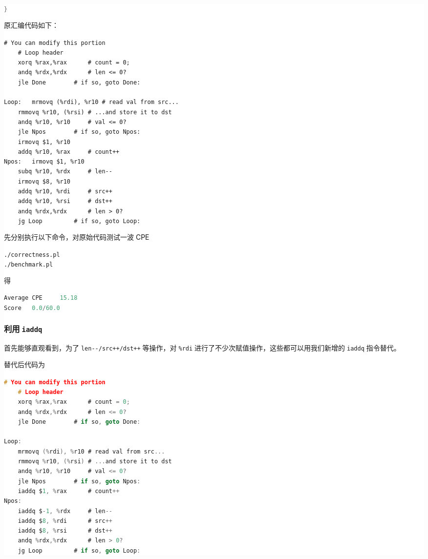 ```c
}
```

原汇编代码如下：

```assembly
# You can modify this portion
	# Loop header
	xorq %rax,%rax		# count = 0;
	andq %rdx,%rdx		# len <= 0?
	jle Done		# if so, goto Done:

Loop:	mrmovq (%rdi), %r10	# read val from src...
	rmmovq %r10, (%rsi)	# ...and store it to dst
	andq %r10, %r10		# val <= 0?
	jle Npos		# if so, goto Npos:
	irmovq $1, %r10
	addq %r10, %rax		# count++
Npos:	irmovq $1, %r10
	subq %r10, %rdx		# len--
	irmovq $8, %r10
	addq %r10, %rdi		# src++
	addq %r10, %rsi		# dst++
	andq %rdx,%rdx		# len > 0?
	jg Loop			# if so, goto Loop:
```

先分别执行以下命令，对原始代码测试一波 CPE

```bash
./correctness.pl
./benchmark.pl
```

得

```c
Average CPE     15.18
Score   0.0/60.0
```

### **利用 `iaddq`**

首先能够直观看到，为了 `len--/src++/dst++` 等操作，对 `%rdi` 进行了不少次赋值操作，这些都可以用我们新增的 `iaddq` 指令替代。

替代后代码为

```c
# You can modify this portion
	# Loop header
	xorq %rax,%rax		# count = 0;
	andq %rdx,%rdx		# len <= 0?
	jle Done		# if so, goto Done:

Loop:	
	mrmovq (%rdi), %r10	# read val from src...
	rmmovq %r10, (%rsi)	# ...and store it to dst
	andq %r10, %r10		# val <= 0?
	jle Npos		# if so, goto Npos:
	iaddq $1, %rax		# count++
Npos:	
	iaddq $-1, %rdx		# len--
	iaddq $8, %rdi		# src++
	iaddq $8, %rsi		# dst++
	andq %rdx,%rdx		# len > 0?
	jg Loop			# if so, goto Loop:
```
